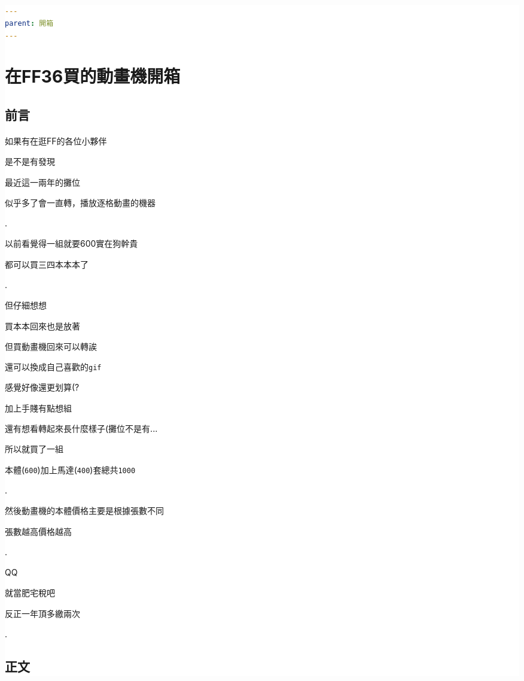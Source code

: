 ```yaml
---
parent: 開箱
---
```


# 在FF36買的動畫機開箱

## 前言

如果有在逛FF的各位小夥伴

是不是有發現

最近這一兩年的攤位

似乎多了會一直轉，播放逐格動畫的機器

.

以前看覺得一組就要600實在狗幹貴

都可以買三四本本本了

.

但仔細想想

買本本回來也是放著

但買動畫機回來可以轉誒

還可以換成自己喜歡的`gif`

感覺好像還更划算(?

加上手賤有點想組

還有想看轉起來長什麼樣子(攤位不是有...

所以就買了一組

本體(`600`)加上馬達(`400`)套總共`1000`

.

然後動畫機的本體價格主要是根據張數不同

張數越高價格越高

.

QQ

就當肥宅稅吧

反正一年頂多繳兩次

.

## 正文
